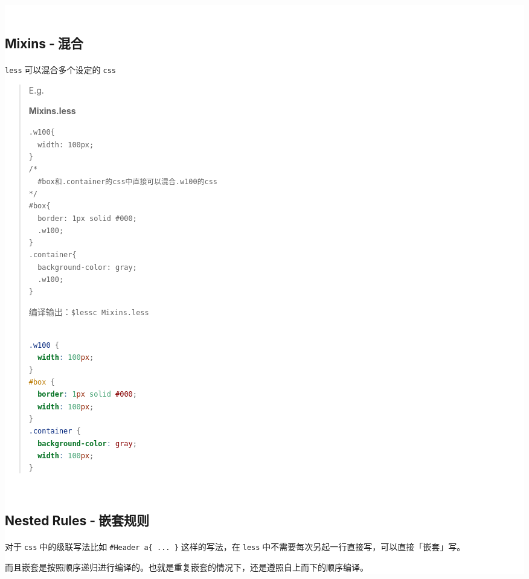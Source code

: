 <br/>

## Mixins - 混合

`less` 可以混合多个设定的 `css`

> E.g.
> 
> **Mixins.less**
> 
> ```less
> .w100{
>   width: 100px;
> }
> /*
>   #box和.container的css中直接可以混合.w100的css
> */
> #box{
>   border: 1px solid #000;
>   .w100;
> }
> .container{
>   background-color: gray;
>   .w100;
> }
> ``` 
> 
> 编译输出：`$lessc Mixins.less`
> 
> ```css
>
> .w100 {
>   width: 100px;
> }
> #box {
>   border: 1px solid #000;
>   width: 100px;
> }
> .container {
>   background-color: gray;
>   width: 100px;
> }
> ```
> 

<br/>

## Nested Rules - 嵌套规则

对于 `css` 中的级联写法比如 `#Header a{ ... }` 这样的写法，在 `less` 中不需要每次另起一行直接写，可以直接「嵌套」写。

而且嵌套是按照顺序递归进行编译的。也就是重复嵌套的情况下，还是遵照自上而下的顺序编译。
